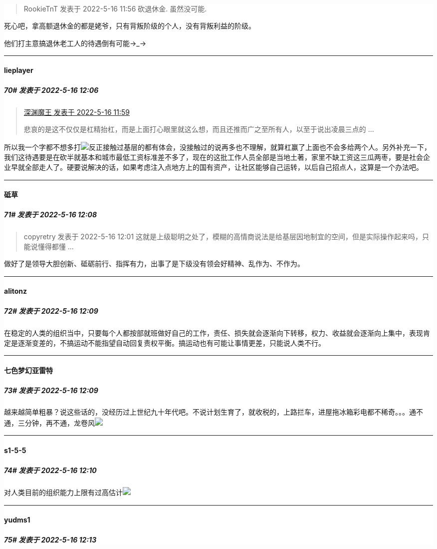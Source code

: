 <blockquote>RookieTnT 发表于 2022-5-16 11:56
砍退休金. 虽然没可能.</blockquote>
死心吧，拿高额退休金的都是姥爷，只有背叛阶级的个人，没有背叛利益的阶级。

他们打主意搞退休老工人的待遇倒有可能→_→

*****

####  lieplayer  
##### 70#       发表于 2022-5-16 12:06

<blockquote><a href="httphttps://bbs.saraba1st.com/2b/forum.php?mod=redirect&amp;goto=findpost&amp;pid=55863701&amp;ptid=2069772" target="_blank">深渊魔王 发表于 2022-5-16 11:59</a>

悲哀的是这不仅仅是杠精抬杠，而是上面打心眼里就这么想，而且还推而广之至所有人，以至于说出凌晨三点的 ...</blockquote>
所以我一个字都不想多打<img src="https://static.saraba1st.com/image/smiley/face2017/001.png" referrerpolicy="no-referrer">反正接触过基层的都有体会，没接触过的说再多也不理解，就算杠赢了上面也不会多给两个人。另外补充一下，我们这待遇要是在砍半就基本和城市最低工资标准差不多了，现在的这批工作人员全部是当地土著，家里不缺工资这三瓜两枣，要是社会企业早就全部走人了。硬要说解决的话，如果考虑注入点地方上的国有资产，让社区能够自己运转，以后自己招点人，这算是一个办法吧。

*****

####  砥草  
##### 71#       发表于 2022-5-16 12:08

<blockquote>copyretry 发表于 2022-5-16 12:01
这就是上级聪明之处了，模糊的高情商说法是给基层因地制宜的空间，但是实际操作起来吗，只能说懂得都懂 ...</blockquote>
做好了是领导大胆创新、砥砺前行、指挥有力，出事了是下级没有领会好精神、乱作为、不作为。

*****

####  alitonz  
##### 72#       发表于 2022-5-16 12:09

在稳定的人类的组织当中，只要每个人都按部就班做好自己的工作，责任、损失就会逐渐向下转移，权力、收益就会逐渐向上集中，表现肯定是逐渐变差的，不搞运动不能指望自动回复责权平衡。搞运动也有可能让事情更差，只能说人类不行。

*****

####  七色梦幻亚雷特  
##### 73#       发表于 2022-5-16 12:09

越来越简单粗暴？说这些话的，没经历过上世纪九十年代吧。不说计划生育了，就收税的，上路拦车，进屋拖冰箱彩电都不稀奇。。。通不通，三分钟，再不通，龙卷风<img src="https://static.saraba1st.com/image/smiley/face2017/001.png" referrerpolicy="no-referrer">

*****

####  s1-5-5  
##### 74#       发表于 2022-5-16 12:10

对人类目前的组织能力上限有过高估计<img src="https://static.saraba1st.com/image/smiley/face2017/067.png" referrerpolicy="no-referrer">



*****

####  yudms1  
##### 75#       发表于 2022-5-16 12:13
